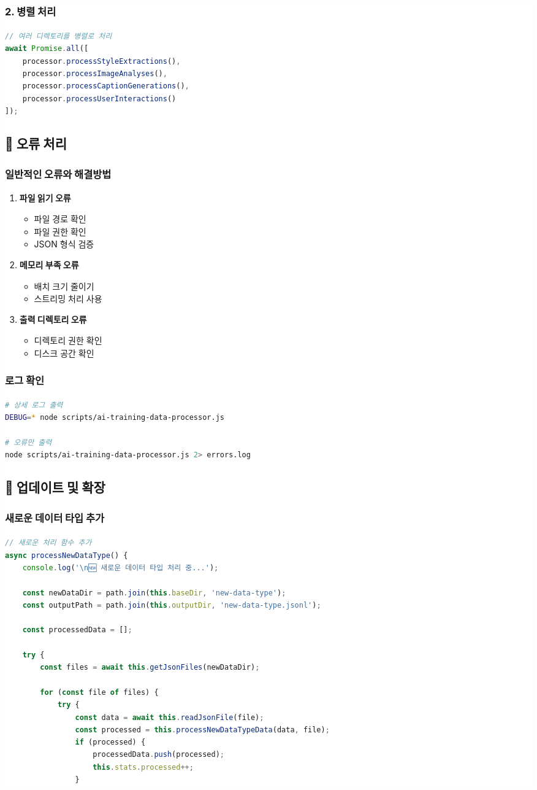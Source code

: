 ### 2. 병렬 처리

```javascript
// 여러 디렉토리를 병렬로 처리
await Promise.all([
    processor.processStyleExtractions(),
    processor.processImageAnalyses(),
    processor.processCaptionGenerations(),
    processor.processUserInteractions()
]);
```

## 🐛 오류 처리

### 일반적인 오류와 해결방법

1. **파일 읽기 오류**
   - 파일 경로 확인
   - 파일 권한 확인
   - JSON 형식 검증

2. **메모리 부족 오류**
   - 배치 크기 줄이기
   - 스트리밍 처리 사용

3. **출력 디렉토리 오류**
   - 디렉토리 권한 확인
   - 디스크 공간 확인

### 로그 확인

```bash
# 상세 로그 출력
DEBUG=* node scripts/ai-training-data-processor.js

# 오류만 출력
node scripts/ai-training-data-processor.js 2> errors.log
```

## 🔄 업데이트 및 확장

### 새로운 데이터 타입 추가

```javascript
// 새로운 처리 함수 추가
async processNewDataType() {
    console.log('\n🆕 새로운 데이터 타입 처리 중...');
    
    const newDataDir = path.join(this.baseDir, 'new-data-type');
    const outputPath = path.join(this.outputDir, 'new-data-type.jsonl');
    
    const processedData = [];
    
    try {
        const files = await this.getJsonFiles(newDataDir);
        
        for (const file of files) {
            try {
                const data = await this.readJsonFile(file);
                const processed = this.processNewDataTypeData(data, file);
                if (processed) {
                    processedData.push(processed);
                    this.stats.processed++;
                }
```